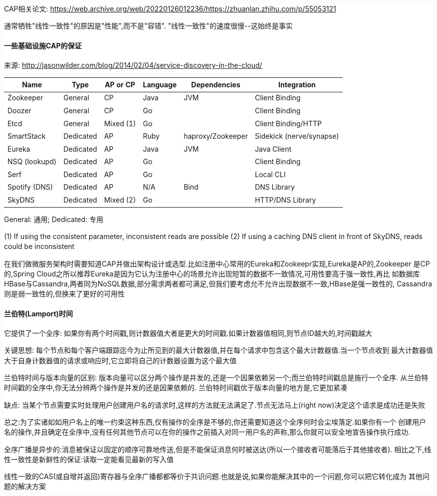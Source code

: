 CAP相关论文: https://web.archive.org/web/20220126012236/https://zhuanlan.zhihu.com/p/55053121

通常牺牲"线性一致性"的原因是"性能",而不是"容错".  "线性一致性"的速度很慢--这始终是事实

#### 一些基础设施CAP的保证

来源: http://jasonwilder.com/blog/2014/02/04/service-discovery-in-the-cloud/

| Name          | Type      | AP or CP  | Language | Dependencies      | Integration              |
|---------------|-----------|-----------|----------|-------------------|--------------------------|
| Zookeeper     | General   | CP        | Java     | JVM	     	   | Client Binding           |
| Doozer        | General   | CP        | Go       |                   | Client Binding           |
| Etcd          | General   | Mixed (1) | Go       |                   | Client Binding/HTTP      |
| SmartStack    | Dedicated | AP        | Ruby     | haproxy/Zookeeper | Sidekick (nerve/synapse) |
| Eureka        | Dedicated | AP        | Java     | JVM               | Java Client              |
| NSQ (lookupd) | Dedicated | AP        | Go       |                   | Client Binding           |
| Serf          | Dedicated | AP        | Go       |                   | Local CLI                |
| Spotify (DNS) | Dedicated | AP        | N/A      | Bind              | DNS Library              |
| SkyDNS        | Dedicated | Mixed (2) | Go       |                   | HTTP/DNS Library         |

General: 通用; Dedicated: 专用

(1) If using the consistent parameter, inconsistent reads are possible
(2) If using a caching DNS client in front of SkyDNS, reads could be inconsistent

在我们做微服务架构时需要知道CAP并做出架构设计或选型.比如注册中心常用的Eureka和Zookeepr实现,Eureka是AP的,Zookeeper
是CP的,Spring Cloud之所以推荐Eureka是因为它认为注册中心的场景允许出现短暂的数据不一致情况,可用性要高于强一致性,再比
如数据库HBase与Cassandra,两者同为NoSQL数据,部分需求两者都可满足,但我们要考虑允不允许出现数据不一致,HBase是强一致性的,
Cassandra则是弱一致性的,但换来了更好的可用性

#### 兰伯特(Lamport)时间

它提供了一个全序: 如果你有两个时间戳,则计数器值大者是更大的时间戳.如果计数器值相同,则节点ID越大的,时间戳越大

关键思想: 每个节点和每个客户端跟踪迄今为止所见到的最大计数器值,并在每个请求中包含这个最大计数器值.当一个节点收到
最大计数器值大于自身计数器值的请求或响应时,它立即将自己的计数器设置为这个最大值

兰伯特时间与版本向量的区别: 版本向量可以区分两个操作是并发的,还是一个因果依赖另一个;而兰伯特时间戳总是施行一个全序.
从兰伯特时间戳的全序中,你无法分辨两个操作是并发的还是因果依赖的. 兰伯特时间戳优于版本向量的地方是,它更加紧凑

缺点: 当某个节点需要实时处理用户创建用户名的请求时,这样的方法就无法满足了.节点无法马上(right now)决定这个请求是成功还是失败

总之:为了实诸如如用户名上的唯一约束这种东西,仅有操作的全序是不够的,你还需要知道这个全序何时会尘埃落定.如果你有一个
创建用户名的操作,并且确定在全序中,没有任何其他节点可以在你的操作之前插入对同一用户名的声称,那么你就可以安全地宣告操作执行成功.


全序广播是异步的:消息被保证以固定的顺序可靠地传送,但是不能保证消息何时被送达(所以一个接收者可能落后于其他接收者).
相比之下,线性一致性是新鲜性的保证:读取一定能看见最新的写入值

线性一致的CAS(或自增并返回)寄存器与全序广播都都等价于共识问题.也就是说,如果你能解决其中的一个问题,你可以把它转化成为
其他问题的解决方案
